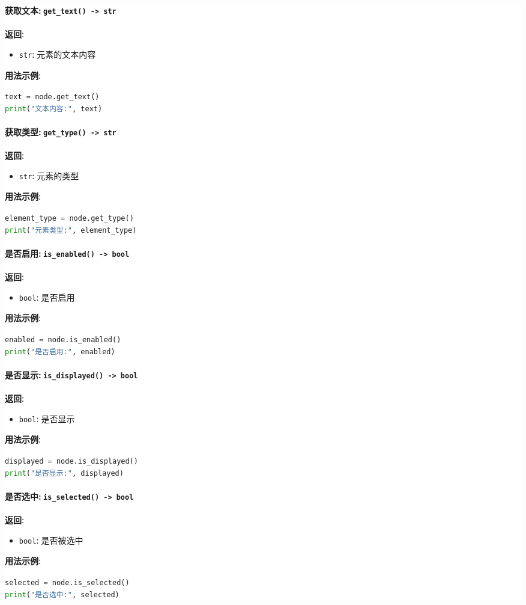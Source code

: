#### 获取文本: `get_text() -> str`

**返回**:

- `str`: 元素的文本内容

**用法示例**:

```python
text = node.get_text()
print("文本内容:", text)
```

#### 获取类型: `get_type() -> str`

**返回**:

- `str`: 元素的类型

**用法示例**:

```python
element_type = node.get_type()
print("元素类型:", element_type)
```

#### 是否启用: `is_enabled() -> bool`

**返回**:

- `bool`: 是否启用

**用法示例**:

```python
enabled = node.is_enabled()
print("是否启用:", enabled)
```

#### 是否显示: `is_displayed() -> bool`

**返回**:

- `bool`: 是否显示

**用法示例**:

```python
displayed = node.is_displayed()
print("是否显示:", displayed)
```

#### 是否选中: `is_selected() -> bool`

**返回**:

- `bool`: 是否被选中

**用法示例**:

```python
selected = node.is_selected()
print("是否选中:", selected)
```
